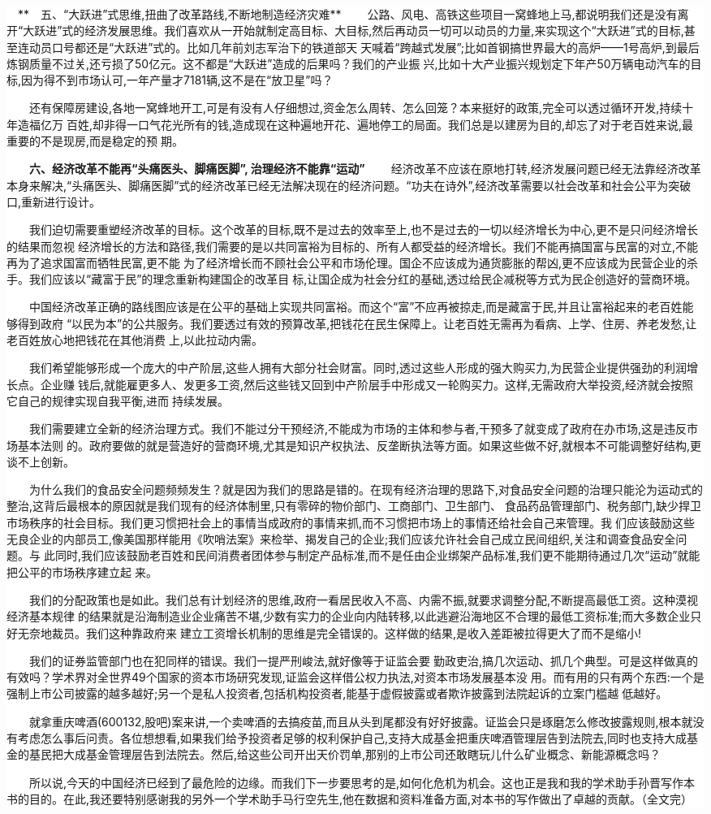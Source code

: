 　**　五、“大跃进”式思维,扭曲了改革路线,不断地制造经济灾难**
　　公路、风电、高铁这些项目一窝蜂地上马,都说明我们还是没有离开“大跃进”式的经济发展思维。我们喜欢从一开始就制定高目标、大目标,然后再动员一切可以动员的力量,来实现这个“大跃进”式的目标,甚至连动员口号都还是“大跃进”式的。比如几年前刘志军治下的铁道部天 天喊着“跨越式发展”;比如首钢搞世界最大的高炉——1号高炉,到最后炼钢质量不过关,还亏损了50亿元。这不都是“大跃进”造成的后果吗？我们的产业振 兴,比如十大产业振兴规划定下年产50万辆电动汽车的目标,因为得不到市场认可,一年产量才7181辆,这不是在“放卫星”吗？

　　还有保障房建设,各地一窝蜂地开工,可是有没有人仔细想过,资金怎么周转、怎么回笼？本来挺好的政策,完全可以透过循环开发,持续十年造福亿万 百姓,却非得一口气花光所有的钱,造成现在这种遍地开花、遍地停工的局面。我们总是以建房为目的,却忘了对于老百姓来说,最重要的不是现房,而是稳定的预 期。<br>

　　**六、经济改革不能再“头痛医头、脚痛医脚”, 治理经济不能靠“运动”**
　　经济改革不应该在原地打转,经济发展问题已经无法靠经济改革本身来解决,“头痛医头、脚痛医脚”式的经济改革已经无法解决现在的经济问题。“功夫在诗外”,经济改革需要以社会改革和社会公平为突破口,重新进行设计。

　　我们迫切需要重塑经济改革的目标。这个改革的目标,既不是过去的效率至上,也不是过去的一切以经济增长为中心,更不是只问经济增长的结果而忽视 经济增长的方法和路径,我们需要的是以共同富裕为目标的、所有人都受益的经济增长。我们不能再搞国富与民富的对立,不能再为了追求国富而牺牲民富,更不能 为了经济增长而不顾社会公平和市场伦理。国企不应该成为通货膨胀的帮凶,更不应该成为民营企业的杀手。我们应该以“藏富于民”的理念重新构建国企的改革目 标,让国企成为社会分红的基础,透过给民企减税等方式为民企创造好的营商环境。

　　中国经济改革正确的路线图应该是在公平的基础上实现共同富裕。而这个“富”不应再被掠走,而是藏富于民,并且让富裕起来的老百姓能够得到政府 “以民为本”的公共服务。我们要透过有效的预算改革,把钱花在民生保障上。让老百姓无需再为看病、上学、住房、养老发愁,让老百姓放心地把钱花在其他消费 上,以此拉动内需。

　　我们希望能够形成一个庞大的中产阶层,这些人拥有大部分社会财富。同时,透过这些人形成的强大购买力,为民营企业提供强劲的利润增长点。企业赚 钱后,就能雇更多人、发更多工资,然后这些钱又回到中产阶层手中形成又一轮购买力。这样,无需政府大举投资,经济就会按照它自己的规律实现自我平衡,进而 持续发展。

　　我们需要建立全新的经济治理方式。我们不能过分干预经济,不能成为市场的主体和参与者,干预多了就变成了政府在办市场,这是违反市场基本法则 的。政府要做的就是营造好的营商环境,尤其是知识产权执法、反垄断执法等方面。如果这些做不好,就根本不可能调整好结构,更谈不上创新。

　　为什么我们的食品安全问题频频发生？就是因为我们的思路是错的。在现有经济治理的思路下,对食品安全问题的治理只能沦为运动式的整治,这背后最根本的原因就是我们现有的经济体制里,只有零碎的物价部门、工商部门、卫生部门、 食品药品管理部门、税务部门,缺少捍卫市场秩序的社会目标。我们更习惯把社会上的事情当成政府的事情来抓,而不习惯把市场上的事情还给社会自己来管理。我 们应该鼓励这些无良企业的内部员工,像美国那样能用《吹哨法案》来检举、揭发自己的企业;我们应该允许社会自己成立民间组织,关注和调查食品安全问题。与 此同时,我们应该鼓励老百姓和民间消费者团体参与制定产品标准,而不是任由企业绑架产品标准,我们更不能期待通过几次“运动”就能把公平的市场秩序建立起 来。

　　我们的分配政策也是如此。我们总有计划经济的思维,政府一看居民收入不高、内需不振,就要求调整分配,不断提高最低工资。这种漠视经济基本规律 的结果就是沿海制造业企业痛苦不堪,少数有实力的企业向内陆转移,以此逃避沿海地区不合理的最低工资标准;而大多数企业只好无奈地裁员。我们这种靠政府来 建立工资增长机制的思维是完全错误的。这样做的结果,是收入差距被拉得更大了而不是缩小!

　　我们的证券监管部门也在犯同样的错误。我们一提严刑峻法,就好像等于证监会要 勤政吏治,搞几次运动、抓几个典型。可是这样做真的有效吗？学术界对全世界49个国家的资本市场研究发现,证监会这样借公权力执法,对资本市场发展基本没 用。而有用的只有两个东西:一个是强制上市公司披露的越多越好;另一个是私人投资者,包括机构投资者,能基于虚假披露或者欺诈披露到法院起诉的立案门槛越 低越好。

　　就拿重庆啤酒(600132,股吧)案来讲,一个卖啤酒的去搞疫苗,而且从头到尾都没有好好披露。证监会只是琢磨怎么修改披露规则,根本就没有考虑怎么事后问责。各位想想看,如果我们给予投资者足够的权利保护自己,支持大成基金把重庆啤酒管理层告到法院去,同时也支持大成基金的基民把大成基金管理层告到法院去。然后,给这些公司开出天价罚单,那别的上市公司还敢瞎玩儿什么矿业概念、新能源概念吗？

　　所以说,今天的中国经济已经到了最危险的边缘。而我们下一步要思考的是,如何化危机为机会。这也正是我和我的学术助手孙晋写作本书的目的。在此,我还要特别感谢我的另外一个学术助手马行空先生,他在数据和资料准备方面,对本书的写作做出了卓越的贡献。（全文完）
